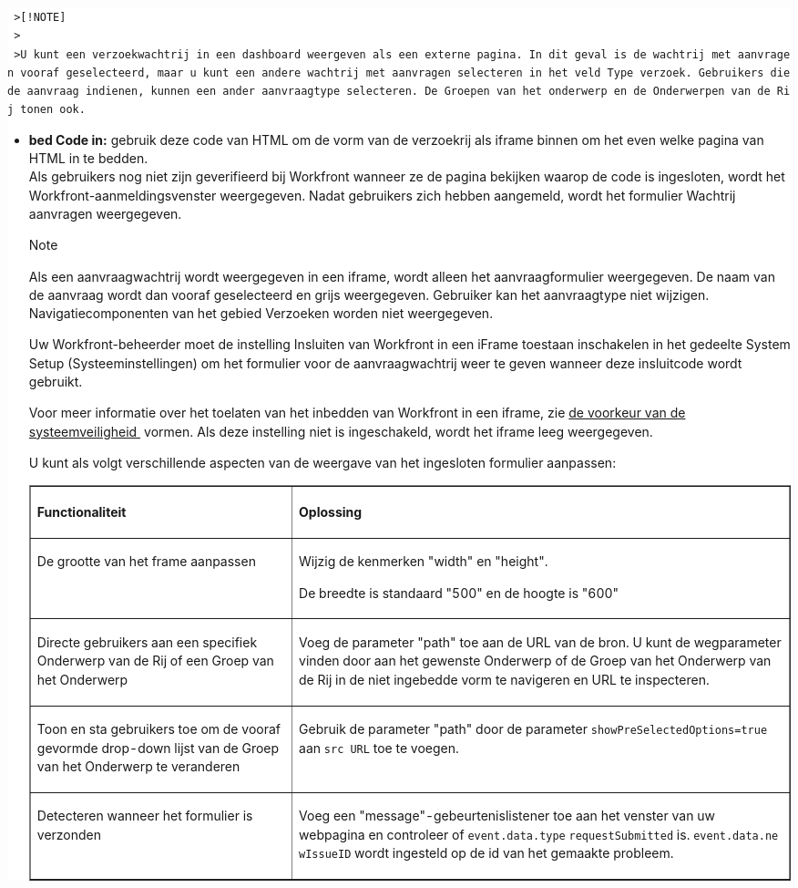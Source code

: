      >[!NOTE]
     >
     >U kunt een verzoekwachtrij in een dashboard weergeven als een externe pagina. In dit geval is de wachtrij met aanvragen vooraf geselecteerd, maar u kunt een andere wachtrij met aanvragen selecteren in het veld Type verzoek. Gebruikers die de aanvraag indienen, kunnen een ander aanvraagtype selecteren. De Groepen van het onderwerp en de Onderwerpen van de Rij tonen ook.

   * **bed Code in:** gebruik deze code van HTML om de vorm van de verzoekrij als iframe binnen om het even welke pagina van HTML in te bedden.\
     Als gebruikers nog niet zijn geverifieerd bij Workfront wanneer ze de pagina bekijken waarop de code is ingesloten, wordt het Workfront-aanmeldingsvenster weergegeven. Nadat gebruikers zich hebben aangemeld, wordt het formulier Wachtrij aanvragen weergegeven.

     >[!NOTE]
     >
     >Als een aanvraagwachtrij wordt weergegeven in een iframe, wordt alleen het aanvraagformulier weergegeven. De naam van de aanvraag wordt dan vooraf geselecteerd en grijs weergegeven. Gebruiker kan het aanvraagtype niet wijzigen. Navigatiecomponenten van het gebied Verzoeken worden niet weergegeven.

     Uw Workfront-beheerder moet de instelling Insluiten van Workfront in een iFrame toestaan inschakelen in het gedeelte System Setup (Systeeminstellingen) om het formulier voor de aanvraagwachtrij weer te geven wanneer deze insluitcode wordt gebruikt.

     Voor meer informatie over het toelaten van het inbedden van Workfront in een iframe, zie [&#x200B; de voorkeur van de systeemveiligheid &#x200B;](../../../administration-and-setup/manage-workfront/security/configure-security-preferences.md) vormen. Als deze instelling niet is ingeschakeld, wordt het iframe leeg weergegeven.

     U kunt als volgt verschillende aspecten van de weergave van het ingesloten formulier aanpassen:

     <table border="1" cellspacing="15"> 
         <col> 
         <col> 
         <thead> 
          <tr> 
           <th> <p><strong> Functionaliteit </strong> </p> </th> 
           <th> <p><strong> Oplossing </strong> </p> </th> 
          </tr> 
         </thead> 
         <tbody> 
          <tr> 
           <td> <p>De grootte van het frame aanpassen</p> </td> 
           <td> <p>Wijzig de kenmerken "width" en "height".</p> <p>De breedte is standaard "500" en de hoogte is "600"</p> </td> 
          </tr> 
          <tr> 
           <td> <p>Directe gebruikers aan een specifiek Onderwerp van de Rij of een Groep van het Onderwerp</p> </td> 
           <td> <p>Voeg de parameter "path" toe aan de URL van de bron. U kunt de wegparameter vinden door aan het gewenste Onderwerp of de Groep van het Onderwerp van de Rij in de niet ingebedde vorm te navigeren en URL te inspecteren.</p> </td> 
          </tr> 
          <tr> 
           <td> <p>Toon en sta gebruikers toe om de vooraf gevormde drop-down lijst van de Groep van het Onderwerp te veranderen</p> </td> 
           <td> <p>Gebruik de parameter "path" door de parameter <code>showPreSelectedOptions=true</code> aan <code>src URL</code> toe te voegen.</p> </td> 
          </tr> 
          <tr> 
           <td> <p>Detecteren wanneer het formulier is verzonden</p> </td> 
           <td> <p>Voeg een "message"-gebeurtenislistener toe aan het venster van uw webpagina en controleer of <code>event.data.type</code> <code>requestSubmitted</code> is. <code>event.data.newIssueID</code> wordt ingesteld op de id van het gemaakte probleem.</p> </td> 
          </tr> 
         </tbody> 
        </table>
